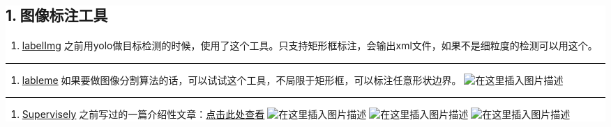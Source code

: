 ## 1. 图像标注工具

1. [labelImg](https://github.com/tzutalin/labelImg)
    之前用yolo做目标检测的时候，使用了这个工具。只支持矩形框标注，会输出xml文件，如果不是细粒度的检测可以用这个。

------

1. [lableme](https://github.com/wkentaro/labelme)
    如果要做图像分割算法的话，可以试试这个工具，不局限于矩形框，可以标注任意形状边界。
    ![在这里插入图片描述](https://img-blog.csdnimg.cn/20200402184350819.png?x-oss-process=image/watermark,type_ZmFuZ3poZW5naGVpdGk,shadow_10,text_aHR0cHM6Ly9ibG9nLmNzZG4ubmV0L3dlaXhpbl8zOTY1Mzk0OA==,size_16,color_FFFFFF,t_70)

------

1. [Supervisely](https://supervise.ly/)
    之前写过的一篇介绍性文章：[点击此处查看](https://blog.csdn.net/weixin_39653948/article/details/104533553)
    ![在这里插入图片描述](https://img-blog.csdnimg.cn/20200402184402419.png?x-oss-process=image/watermark,type_ZmFuZ3poZW5naGVpdGk,shadow_10,text_aHR0cHM6Ly9ibG9nLmNzZG4ubmV0L3dlaXhpbl8zOTY1Mzk0OA==,size_16,color_FFFFFF,t_70)
    ![在这里插入图片描述](https://img-blog.csdnimg.cn/20200402184425857.png?x-oss-process=image/watermark,type_ZmFuZ3poZW5naGVpdGk,shadow_10,text_aHR0cHM6Ly9ibG9nLmNzZG4ubmV0L3dlaXhpbl8zOTY1Mzk0OA==,size_16,color_FFFFFF,t_70)
    ![在这里插入图片描述](https://img-blog.csdnimg.cn/20200402184608650.png?x-oss-process=image/watermark,type_ZmFuZ3poZW5naGVpdGk,shadow_10,text_aHR0cHM6Ly9ibG9nLmNzZG4ubmV0L3dlaXhpbl8zOTY1Mzk0OA==,size_16,color_FFFFFF,t_70)
